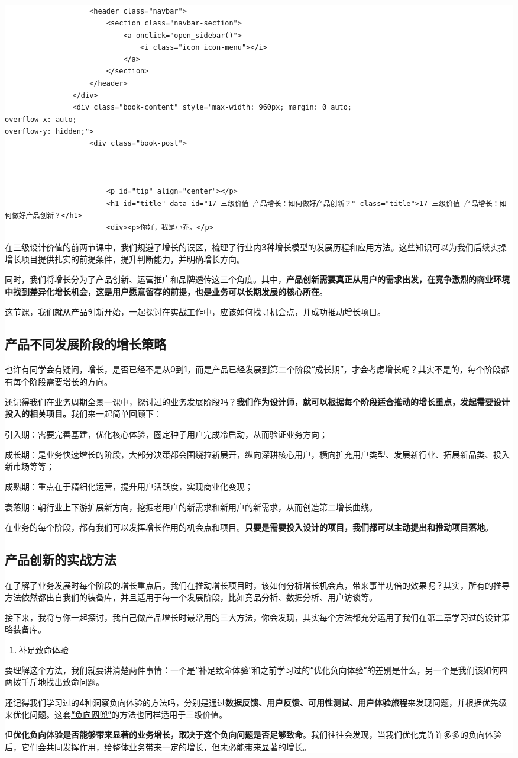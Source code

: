                         <header class="navbar">
                            <section class="navbar-section">
                                <a onclick="open_sidebar()">
                                    <i class="icon icon-menu"></i>
                                </a>
                            </section>
                        </header>
                    </div>
                    <div class="book-content" style="max-width: 960px; margin: 0 auto;
    overflow-x: auto;
    overflow-y: hidden;">
                        <div class="book-post">
                            
                            
                            
                            <p id="tip" align="center"></p>
                            <h1 id="title" data-id="17 三级价值 产品增长：如何做好产品创新？" class="title">17 三级价值 产品增长：如何做好产品创新？</h1>
                            <div><p>你好，我是小乔。</p>

<p>在三级设计价值的前两节课中，我们规避了增长的误区，梳理了行业内3种增长模型的发展历程和应用方法。这些知识可以为我们后续实操增长项目提供扎实的前提条件，提升判断能力，并明确增长方向。</p>

<p>同时，我们将增长分为了产品创新、运营推广和品牌透传这三个角度。其中，<strong>产品创新需要真正从用户的需求出发，在竞争激烈的商业环境中找到差异化增长机会，这是用户愿意留存的前提，也是业务可以长期发展的核心所在</strong>。</p>

<p>这节课，我们就从产品创新开始，一起探讨在实战工作中，应该如何找寻机会点，并成功推动增长项目。</p>

<h2 id="产品不同发展阶段的增长策略">产品不同发展阶段的增长策略</h2>

<p>也许有同学会有疑问，增长，是否已经不是从0到1，而是产品已经发展到第二个阶段“成长期”，才会考虑增长呢？其实不是的，每个阶段都有每个阶段需要增长的方向。</p>

<p>还记得我们在<a href="https://time.geekbang.org/column/article/532980" target="_blank">业务周期全景</a>一课中，探讨过的业务发展阶段吗？<strong>我们作为设计师，就可以根据每个阶段适合推动的增长重点，发起需要设计投入的相关项目。</strong>我们来一起简单回顾下：</p>

<p>引入期：需要完善基建，优化核心体验，圈定种子用户完成冷启动，从而验证业务方向；</p>

<p>成长期：是业务快速增长的阶段，大部分决策都会围绕拉新展开，纵向深耕核心用户，横向扩充用户类型、发展新行业、拓展新品类、投入新市场等等；</p>

<p>成熟期：重点在于精细化运营，提升用户活跃度，实现商业化变现；</p>

<p>衰落期：朝行业上下游扩展新方向，挖掘老用户的新需求和新用户的新需求，从而创造第二增长曲线。</p>

<p>在业务的每个阶段，都有我们可以发挥增长作用的机会点和项目。<strong>只要是需要投入设计的项目，我们都可以主动提出和推动项目落地</strong>。</p>

<h2 id="产品创新的实战方法">产品创新的实战方法</h2>

<p>在了解了业务发展时每个阶段的增长重点后，我们在推动增长项目时，该如何分析增长机会点，带来事半功倍的效果呢？其实，所有的推导方法依然都出自我们的装备库，并且适用于每一个发展阶段，比如竞品分析、数据分析、用户访谈等。</p>

<p>接下来，我将与你一起探讨，我自己做产品增长时最常用的三大方法，你会发现，其实每个方法都充分运用了我们在第二章学习过的设计策略装备库。</p>

<ol>
<li>补足致命体验</li>
</ol>

<p>要理解这个方法，我们就要讲清楚两件事情：一个是“补足致命体验”和之前学习过的“优化负向体验”的差别是什么，另一个是我们该如何四两拨千斤地找出致命问题。</p>

<p>还记得我们学习过的4种洞察负向体验的方法吗，分别是通过<strong>数据反馈、用户反馈、可用性测试、用户体验旅程</strong>来发现问题，并根据优先级来优化问题。这套<a href="https://time.geekbang.org/column/article/542709" target="_blank">“负向网兜”</a>的方法也同样适用于三级价值。</p>

<p>但<strong>优化负向体验是否能够带来显著的业务增长，取决于这个负向问题是否足够致命</strong>。我们往往会发现，当我们优化完许许多多的负向体验后，它们会共同发挥作用，给整体业务带来一定的增长，但未必能带来显著的增长。</p>
